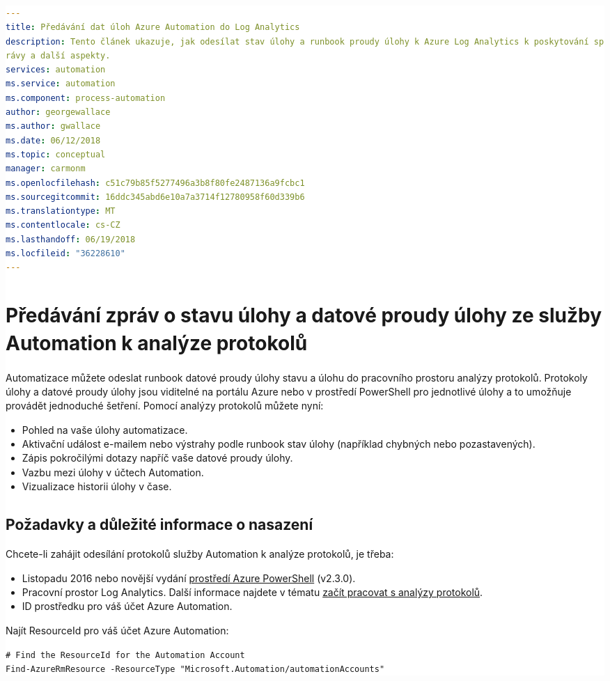 ```yaml
---
title: Předávání dat úloh Azure Automation do Log Analytics
description: Tento článek ukazuje, jak odesílat stav úlohy a runbook proudy úlohy k Azure Log Analytics k poskytování správy a další aspekty.
services: automation
ms.service: automation
ms.component: process-automation
author: georgewallace
ms.author: gwallace
ms.date: 06/12/2018
ms.topic: conceptual
manager: carmonm
ms.openlocfilehash: c51c79b85f5277496a3b8f80fe2487136a9fcbc1
ms.sourcegitcommit: 16ddc345abd6e10a7a3714f12780958f60d339b6
ms.translationtype: MT
ms.contentlocale: cs-CZ
ms.lasthandoff: 06/19/2018
ms.locfileid: "36228610"
---
```

# <a name="forward-job-status-and-job-streams-from-automation-to-log-analytics"></a>Předávání zpráv o stavu úlohy a datové proudy úlohy ze služby Automation k analýze protokolů
Automatizace můžete odeslat runbook datové proudy úlohy stavu a úlohu do pracovního prostoru analýzy protokolů. Protokoly úlohy a datové proudy úlohy jsou viditelné na portálu Azure nebo v prostředí PowerShell pro jednotlivé úlohy a to umožňuje provádět jednoduché šetření. Pomocí analýzy protokolů můžete nyní:

* Pohled na vaše úlohy automatizace.
* Aktivační událost e-mailem nebo výstrahy podle runbook stav úlohy (například chybných nebo pozastavených).
* Zápis pokročilými dotazy napříč vaše datové proudy úlohy.
* Vazbu mezi úlohy v účtech Automation.
* Vizualizace historii úlohy v čase.

## <a name="prerequisites-and-deployment-considerations"></a>Požadavky a důležité informace o nasazení
Chcete-li zahájit odesílání protokolů služby Automation k analýze protokolů, je třeba:

* Listopadu 2016 nebo novější vydání [prostředí Azure PowerShell](https://docs.microsoft.com/powershell/azureps-cmdlets-docs/) (v2.3.0).
* Pracovní prostor Log Analytics. Další informace najdete v tématu [začít pracovat s analýzy protokolů](../log-analytics/log-analytics-get-started.md). 
* ID prostředku pro váš účet Azure Automation.


Najít ResourceId pro váš účet Azure Automation:

```powershell-interactive
# Find the ResourceId for the Automation Account
Find-AzureRmResource -ResourceType "Microsoft.Automation/automationAccounts"
```
